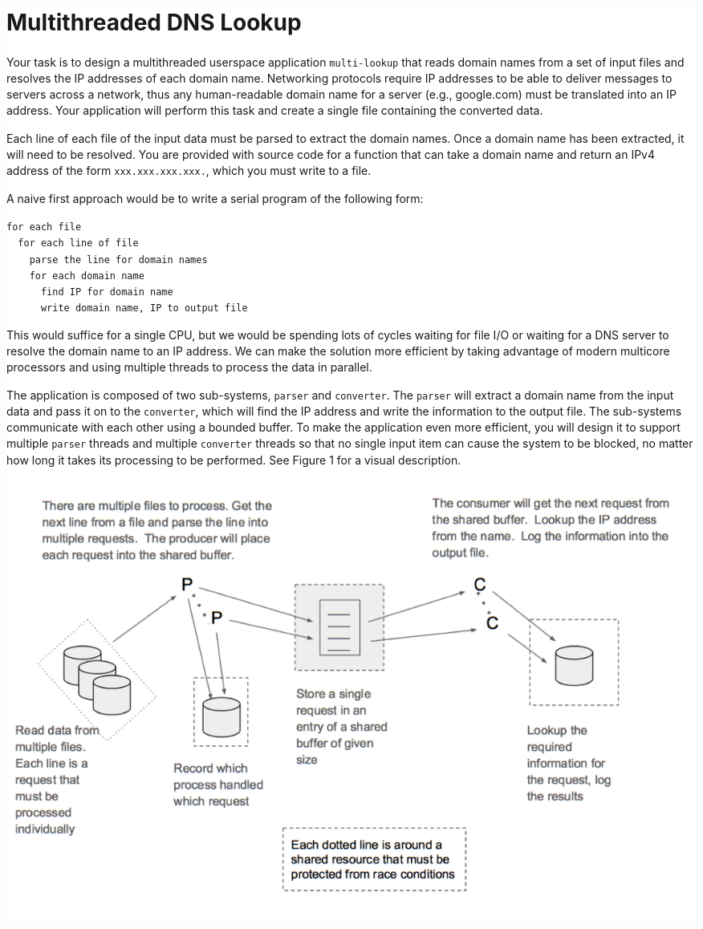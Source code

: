 # Multithreaded DNS Lookup

Your task is to design a multithreaded userspace application ``multi-lookup`` that reads domain names from a set of input files and resolves the IP addresses of each domain name. Networking protocols require IP addresses to be able to deliver messages to servers across a network, thus any human-readable domain name for a server (e.g., google.com) must be translated into an IP address. Your application will perform this task and create a single file containing the converted data.  

Each line of each file of the input data must be parsed to extract the domain names. Once a domain name has been extracted, it will need to be resolved. You are provided with source code for a function that can take a domain name and return an IPv4 address of the form ``xxx.xxx.xxx.xxx.``, which you must write to a file.

A naive first approach would be to write a serial program of the following form:
```
for each file
  for each line of file
    parse the line for domain names
    for each domain name
      find IP for domain name
      write domain name, IP to output file
```
This would suffice for a single CPU, but we would be spending lots of cycles waiting for file I/O or waiting for a DNS server to resolve the domain name to an IP address.  We can make the solution more efficient by taking advantage of modern multicore processors and using multiple threads to process the data in parallel.

The application is composed of two sub-systems, `parser` and `converter`. The `parser` will extract a domain name from the input data and pass it on to the `converter`, which will find the IP address and write the information to the output file. The sub-systems communicate with each other using a bounded buffer. To make the application even more efficient, you will design it to support multiple `parser` threads and multiple `converter` threads so that no single input item can cause the system to be blocked, no matter how long it takes its processing to be performed.  See Figure 1 for a visual description.


![](images/PA2-overview.png)
<table class="image" width=480>